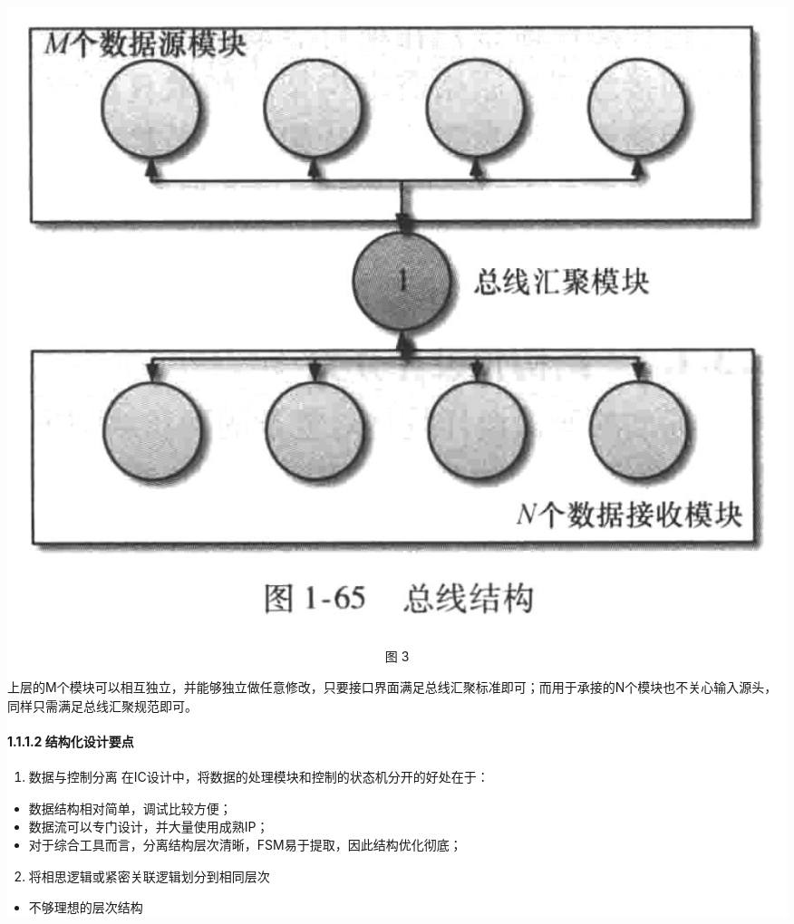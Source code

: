 <div align="center"><img src="pictures/IC设计_pct/image-3.png" alt="Alt text"><p>图 3</p></div> 

上层的M个模块可以相互独立，并能够独立做任意修改，只要接口界面满足总线汇聚标准即可；而用于承接的N个模块也不关心输入源头，同样只需满足总线汇聚规范即可。

#### 1.1.1.2 结构化设计要点
1. 数据与控制分离
在IC设计中，将数据的处理模块和控制的状态机分开的好处在于：
- 数据结构相对简单，调试比较方便；
- 数据流可以专门设计，并大量使用成熟IP；
- 对于综合工具而言，分离结构层次清晰，FSM易于提取，因此结构优化彻底；

2. 将相思逻辑或紧密关联逻辑划分到相同层次

- 不够理想的层次结构